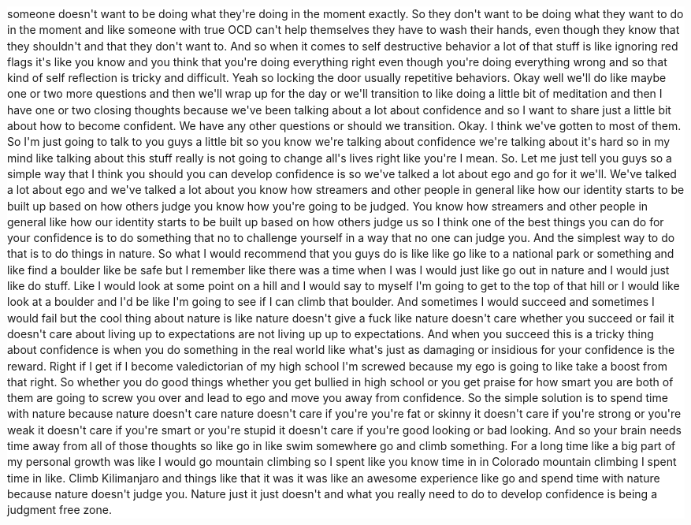 someone doesn't want to be doing what they're doing in the moment exactly. So they don't want to be doing what they want to do in the moment and like someone with true OCD can't help themselves they have to wash their hands, even though they know that they shouldn't and that they don't want to. And so when it comes to self destructive behavior a lot of that stuff is like ignoring red flags it's like you know and you think that you're doing everything right even though you're doing everything wrong and so that kind of self reflection is tricky and difficult. Yeah so locking the door usually repetitive behaviors. Okay well we'll do like maybe one or two more questions and then we'll wrap up for the day or we'll transition to like doing a little bit of meditation and then I have one or two closing thoughts because we've been talking about a lot about confidence and so I want to share just a little bit about how to become confident. We have any other questions or should we transition. Okay. I think we've gotten to most of them. So I'm just going to talk to you guys a little bit so you know we're talking about confidence we're talking about it's hard so in my mind like talking about this stuff really is not going to change all's lives right like you're I mean. So. Let me just tell you guys so a simple way that I think you should you can develop confidence is so we've talked a lot about ego and go for it we'll. We've talked a lot about ego and we've talked a lot about you know how streamers and other people in general like how our identity starts to be built up based on how others judge you know how you're going to be judged. You know how streamers and other people in general like how our identity starts to be built up based on how others judge us so I think one of the best things you can do for your confidence is to do something that no to challenge yourself in a way that no one can judge you. And the simplest way to do that is to do things in nature. So what I would recommend that you guys do is like like go like to a national park or something and like find a boulder like be safe but I remember like there was a time when I was I would just like go out in nature and I would just like do stuff. Like I would look at some point on a hill and I would say to myself I'm going to get to the top of that hill or I would like look at a boulder and I'd be like I'm going to see if I can climb that boulder. And sometimes I would succeed and sometimes I would fail but the cool thing about nature is like nature doesn't give a fuck like nature doesn't care whether you succeed or fail it doesn't care about living up to expectations are not living up up to expectations. And when you succeed this is a tricky thing about confidence is when you do something in the real world like what's just as damaging or insidious for your confidence is the reward. Right if I get if I become valedictorian of my high school I'm screwed because my ego is going to like take a boost from that right. So whether you do good things whether you get bullied in high school or you get praise for how smart you are both of them are going to screw you over and lead to ego and move you away from confidence. So the simple solution is to spend time with nature because nature doesn't care nature doesn't care if you're you're fat or skinny it doesn't care if you're strong or you're weak it doesn't care if you're smart or you're stupid it doesn't care if you're good looking or bad looking. And so your brain needs time away from all of those thoughts so like go in like swim somewhere go and climb something. For a long time like a big part of my personal growth was like I would go mountain climbing so I spent like you know time in in Colorado mountain climbing I spent time in like. Climb Kilimanjaro and things like that it was it was like an awesome experience like go and spend time with nature because nature doesn't judge you. Nature just it just doesn't and what you really need to do to develop confidence is being a judgment free zone.